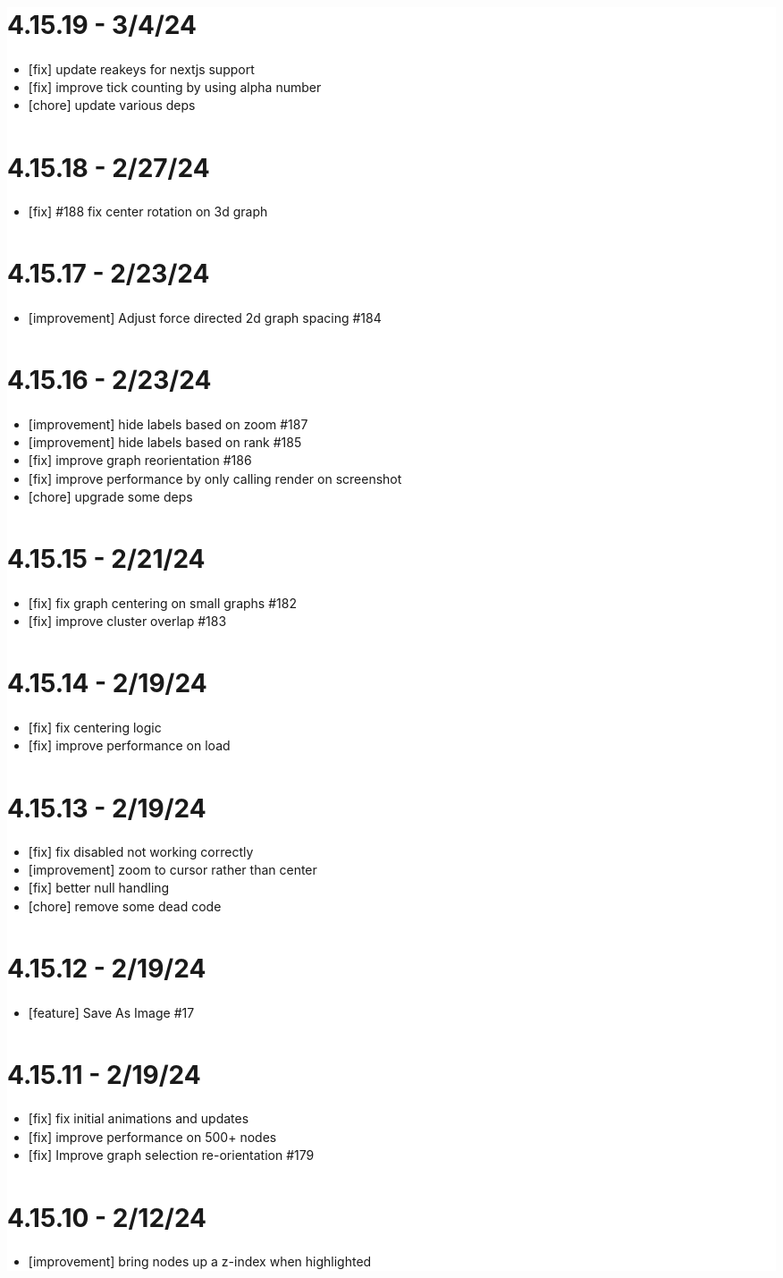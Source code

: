 # 4.15.19 - 3/4/24
- [fix] update reakeys for nextjs support
- [fix] improve tick counting by using alpha number
- [chore] update various deps

# 4.15.18 - 2/27/24
- [fix] #188 fix center rotation on 3d graph

# 4.15.17 - 2/23/24
- [improvement] Adjust force directed 2d graph spacing #184

# 4.15.16 - 2/23/24
- [improvement] hide labels based on zoom #187
- [improvement] hide labels based on rank #185
- [fix] improve graph reorientation #186
- [fix] improve performance by only calling render on screenshot
- [chore] upgrade some deps

# 4.15.15 - 2/21/24
- [fix] fix graph centering on small graphs #182
- [fix] improve cluster overlap #183

# 4.15.14 - 2/19/24
- [fix] fix centering logic
- [fix] improve performance on load

# 4.15.13 - 2/19/24
- [fix] fix disabled not working correctly
- [improvement] zoom to cursor rather than center
- [fix] better null handling
- [chore] remove some dead code

# 4.15.12 - 2/19/24
- [feature] Save As Image #17

# 4.15.11 - 2/19/24
- [fix] fix initial animations and updates
- [fix] improve performance on 500+ nodes
- [fix] Improve graph selection re-orientation #179

# 4.15.10 - 2/12/24
- [improvement] bring nodes up a z-index when highlighted
